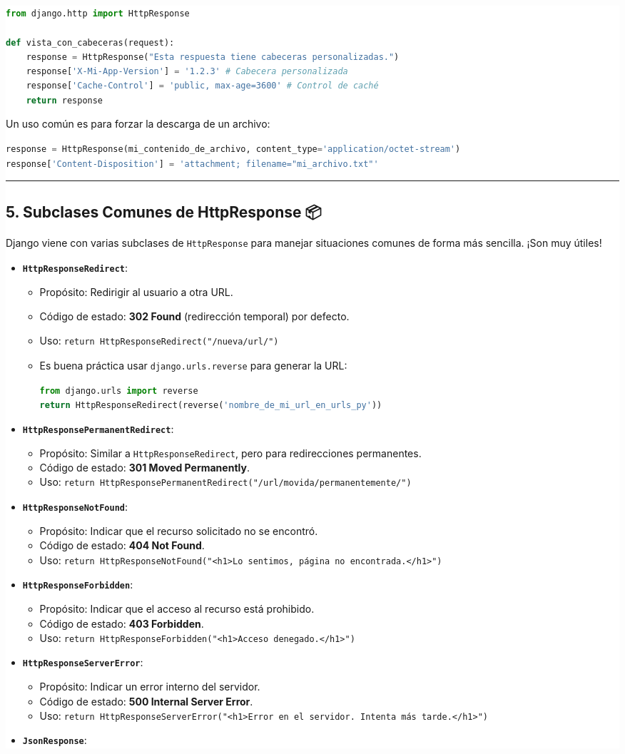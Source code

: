 ```python
from django.http import HttpResponse

def vista_con_cabeceras(request):
    response = HttpResponse("Esta respuesta tiene cabeceras personalizadas.")
    response['X-Mi-App-Version'] = '1.2.3' # Cabecera personalizada
    response['Cache-Control'] = 'public, max-age=3600' # Control de caché
    return response
```

Un uso común es para forzar la descarga de un archivo:

```python
response = HttpResponse(mi_contenido_de_archivo, content_type='application/octet-stream')
response['Content-Disposition'] = 'attachment; filename="mi_archivo.txt"'
```

---

## 5. Subclases Comunes de HttpResponse 📦

Django viene con varias subclases de `HttpResponse` para manejar situaciones comunes de forma más sencilla. ¡Son muy útiles!

- **`HttpResponseRedirect`**:
    
    - Propósito: Redirigir al usuario a otra URL.
    - Código de estado: **302 Found** (redirección temporal) por defecto.
    - Uso: `return HttpResponseRedirect("/nueva/url/")`
    - Es buena práctica usar `django.urls.reverse` para generar la URL:
        
        ```python
        from django.urls import reverse
        return HttpResponseRedirect(reverse('nombre_de_mi_url_en_urls_py'))
        ```
        
- **`HttpResponsePermanentRedirect`**:
    
    - Propósito: Similar a `HttpResponseRedirect`, pero para redirecciones permanentes.
    - Código de estado: **301 Moved Permanently**.
    - Uso: `return HttpResponsePermanentRedirect("/url/movida/permanentemente/")`
- **`HttpResponseNotFound`**:
    
    - Propósito: Indicar que el recurso solicitado no se encontró.
    - Código de estado: **404 Not Found**.
    - Uso: `return HttpResponseNotFound("<h1>Lo sentimos, página no encontrada.</h1>")`
- **`HttpResponseForbidden`**:
    
    - Propósito: Indicar que el acceso al recurso está prohibido.
    - Código de estado: **403 Forbidden**.
    - Uso: `return HttpResponseForbidden("<h1>Acceso denegado.</h1>")`
- **`HttpResponseServerError`**:
    
    - Propósito: Indicar un error interno del servidor.
    - Código de estado: **500 Internal Server Error**.
    - Uso: `return HttpResponseServerError("<h1>Error en el servidor. Intenta más tarde.</h1>")`
- **`JsonResponse`**:
    